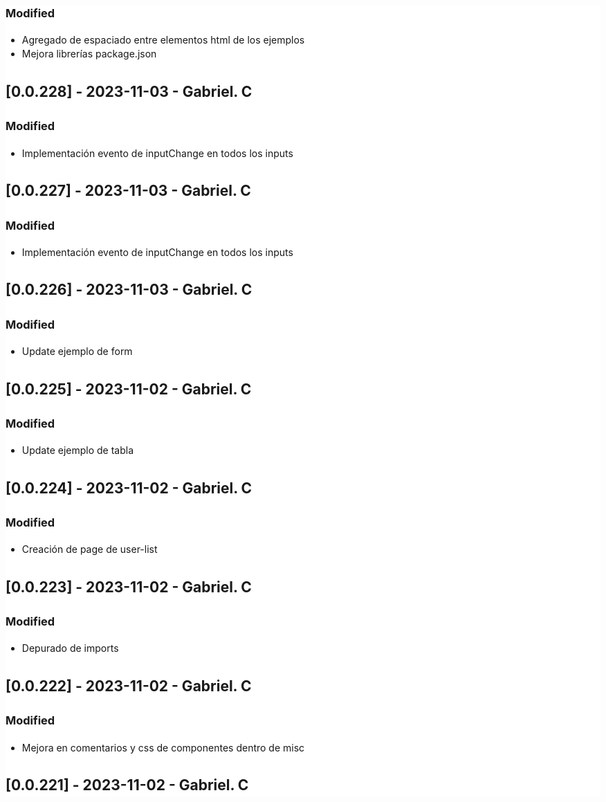 ### Modified

- Agregado de espaciado entre elementos html de los ejemplos
- Mejora librerías package.json

## [0.0.228] - 2023-11-03 - Gabriel. C

### Modified

- Implementación evento de inputChange en todos los inputs

## [0.0.227] - 2023-11-03 - Gabriel. C

### Modified

- Implementación evento de inputChange en todos los inputs

## [0.0.226] - 2023-11-03 - Gabriel. C

### Modified

- Update ejemplo de form

## [0.0.225] - 2023-11-02 - Gabriel. C

### Modified

- Update ejemplo de tabla

## [0.0.224] - 2023-11-02 - Gabriel. C

### Modified

- Creación de page de user-list

## [0.0.223] - 2023-11-02 - Gabriel. C

### Modified

- Depurado de imports

## [0.0.222] - 2023-11-02 - Gabriel. C

### Modified

- Mejora en comentarios y css de componentes dentro de misc

## [0.0.221] - 2023-11-02 - Gabriel. C
